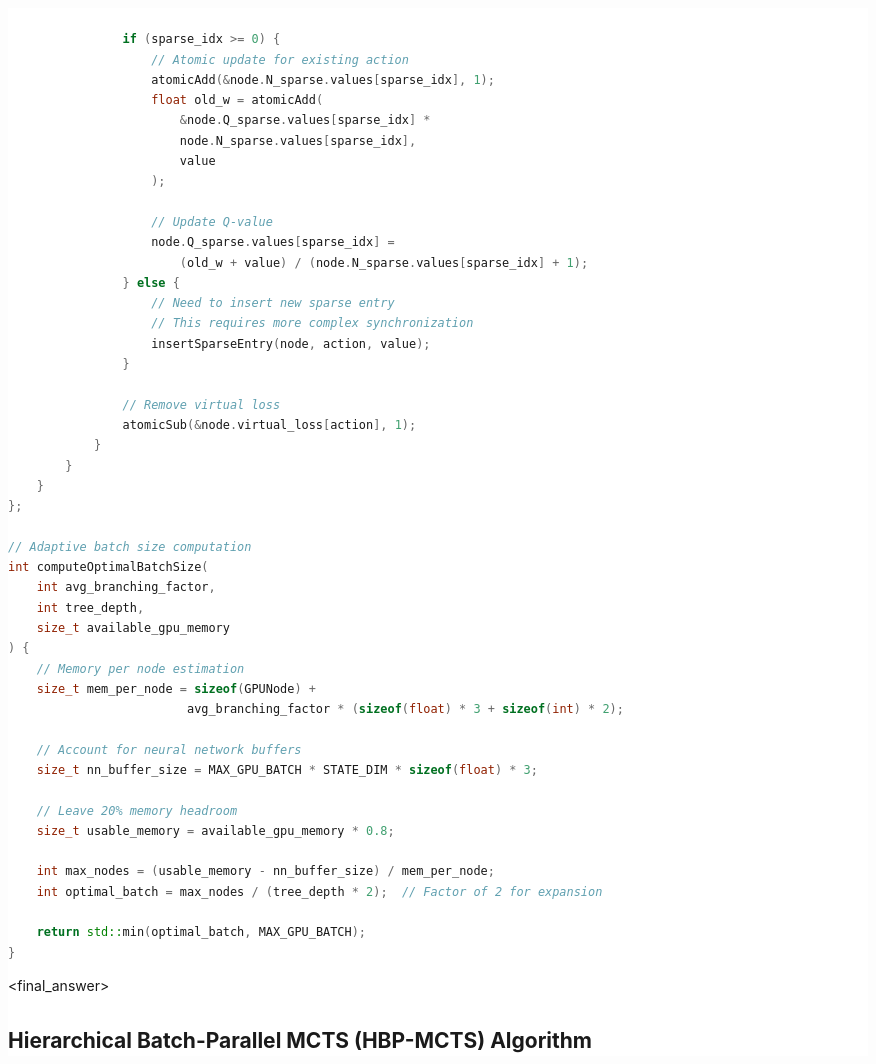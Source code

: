 ```cpp
                
                if (sparse_idx >= 0) {
                    // Atomic update for existing action
                    atomicAdd(&node.N_sparse.values[sparse_idx], 1);
                    float old_w = atomicAdd(
                        &node.Q_sparse.values[sparse_idx] * 
                        node.N_sparse.values[sparse_idx],
                        value
                    );
                    
                    // Update Q-value
                    node.Q_sparse.values[sparse_idx] = 
                        (old_w + value) / (node.N_sparse.values[sparse_idx] + 1);
                } else {
                    // Need to insert new sparse entry
                    // This requires more complex synchronization
                    insertSparseEntry(node, action, value);
                }
                
                // Remove virtual loss
                atomicSub(&node.virtual_loss[action], 1);
            }
        }
    }
};

// Adaptive batch size computation
int computeOptimalBatchSize(
    int avg_branching_factor,
    int tree_depth,
    size_t available_gpu_memory
) {
    // Memory per node estimation
    size_t mem_per_node = sizeof(GPUNode) + 
                         avg_branching_factor * (sizeof(float) * 3 + sizeof(int) * 2);
    
    // Account for neural network buffers
    size_t nn_buffer_size = MAX_GPU_BATCH * STATE_DIM * sizeof(float) * 3;
    
    // Leave 20% memory headroom
    size_t usable_memory = available_gpu_memory * 0.8;
    
    int max_nodes = (usable_memory - nn_buffer_size) / mem_per_node;
    int optimal_batch = max_nodes / (tree_depth * 2);  // Factor of 2 for expansion
    
    return std::min(optimal_batch, MAX_GPU_BATCH);
}
```
</pseudocode>

<final_answer>
## Hierarchical Batch-Parallel MCTS (HBP-MCTS) Algorithm


[1]: https://github.com/pklesk/mcts_numba_cuda "GitHub - pklesk/mcts_numba_cuda: MCTS-NC: A thorough GPU parallelization of Monte Carlo Tree Search implemented in Python via numba.cuda"
[2]: https://www.mdpi.com/2076-3417/13/3/1406 "Tensor Implementation of Monte-Carlo Tree Search for Model-Based Reinforcement Learning"
[3]: https://medium.com/%40guillaume.thopas/an-almost-full-gpu-implementation-of-gumbel-muzero-in-julia-1d64b2ec04ca?utm_source=chatgpt.com "A full-GPU Implementation of MCTS in Julia: the key to Gumbel ..."